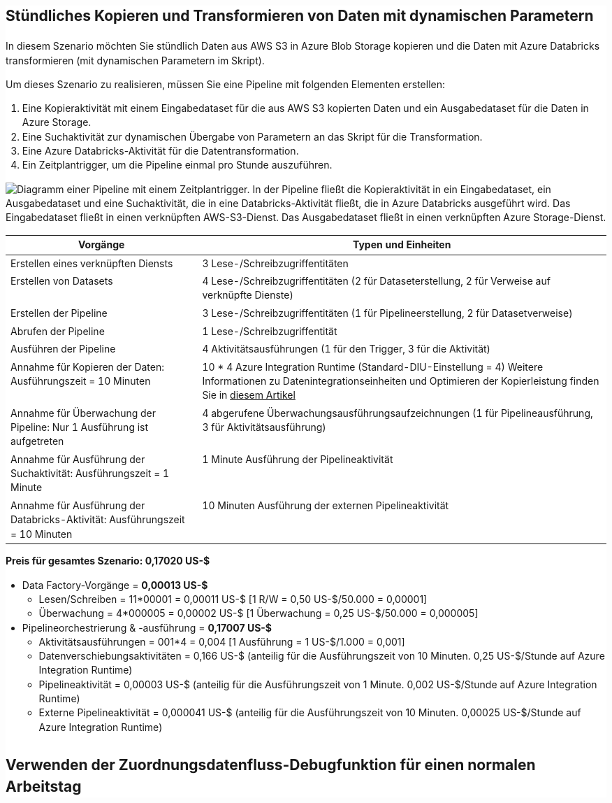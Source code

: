 ## <a name="copy-data-and-transform-with-dynamic-parameters-hourly"></a>Stündliches Kopieren und Transformieren von Daten mit dynamischen Parametern

In diesem Szenario möchten Sie stündlich Daten aus AWS S3 in Azure Blob Storage kopieren und die Daten mit Azure Databricks transformieren (mit dynamischen Parametern im Skript).

Um dieses Szenario zu realisieren, müssen Sie eine Pipeline mit folgenden Elementen erstellen:

1. Eine Kopieraktivität mit einem Eingabedataset für die aus AWS S3 kopierten Daten und ein Ausgabedataset für die Daten in Azure Storage.
2. Eine Suchaktivität zur dynamischen Übergabe von Parametern an das Skript für die Transformation.
3. Eine Azure Databricks-Aktivität für die Datentransformation.
4. Ein Zeitplantrigger, um die Pipeline einmal pro Stunde auszuführen.

![Diagramm einer Pipeline mit einem Zeitplantrigger. In der Pipeline fließt die Kopieraktivität in ein Eingabedataset, ein Ausgabedataset und eine Suchaktivität, die in eine Databricks-Aktivität fließt, die in Azure Databricks ausgeführt wird. Das Eingabedataset fließt in einen verknüpften AWS-S3-Dienst. Das Ausgabedataset fließt in einen verknüpften Azure Storage-Dienst.](media/pricing-concepts/scenario3.png)

| **Vorgänge** | **Typen und Einheiten** |
| --- | --- |
| Erstellen eines verknüpften Diensts | 3 Lese-/Schreibzugriffentitäten  |
| Erstellen von Datasets | 4 Lese-/Schreibzugriffentitäten (2 für Dataseterstellung, 2 für Verweise auf verknüpfte Dienste) |
| Erstellen der Pipeline | 3 Lese-/Schreibzugriffentitäten (1 für Pipelineerstellung, 2 für Datasetverweise) |
| Abrufen der Pipeline | 1 Lese-/Schreibzugriffentität |
| Ausführen der Pipeline | 4 Aktivitätsausführungen (1 für den Trigger, 3 für die Aktivität) |
| Annahme für Kopieren der Daten: Ausführungszeit = 10 Minuten | 10 \* 4 Azure Integration Runtime (Standard-DIU-Einstellung = 4) Weitere Informationen zu Datenintegrationseinheiten und Optimieren der Kopierleistung finden Sie in [diesem Artikel](copy-activity-performance.md) |
| Annahme für Überwachung der Pipeline: Nur 1 Ausführung ist aufgetreten | 4 abgerufene Überwachungsausführungsaufzeichnungen (1 für Pipelineausführung, 3 für Aktivitätsausführung) |
| Annahme für Ausführung der Suchaktivität: Ausführungszeit = 1 Minute | 1 Minute Ausführung der Pipelineaktivität |
| Annahme für Ausführung der Databricks-Aktivität: Ausführungszeit = 10 Minuten | 10 Minuten Ausführung der externen Pipelineaktivität |

**Preis für gesamtes Szenario: 0,17020 US-$**

- Data Factory-Vorgänge = **0,00013 US-$**
  - Lesen/Schreiben = 11\*00001 = 0,00011 US-$ [1 R/W = 0,50 US-$/50.000 = 0,00001]
  - Überwachung = 4\*000005 = 0,00002 US-$ [1 Überwachung = 0,25 US-$/50.000 = 0,000005]
- Pipelineorchestrierung &amp; -ausführung = **0,17007 US-$**
  - Aktivitätsausführungen = 001\*4 = 0,004 [1 Ausführung = 1 US-$/1.000 = 0,001]
  - Datenverschiebungsaktivitäten = 0,166 US-$ (anteilig für die Ausführungszeit von 10 Minuten. 0,25 US-$/Stunde auf Azure Integration Runtime)
  - Pipelineaktivität = 0,00003 US-$ (anteilig für die Ausführungszeit von 1 Minute. 0,002 US-$/Stunde auf Azure Integration Runtime)
  - Externe Pipelineaktivität = 0,000041 US-$ (anteilig für die Ausführungszeit von 10 Minuten. 0,00025 US-$/Stunde auf Azure Integration Runtime)

## <a name="using-mapping-data-flow-debug-for-a-normal-workday"></a>Verwenden der Zuordnungsdatenfluss-Debugfunktion für einen normalen Arbeitstag
